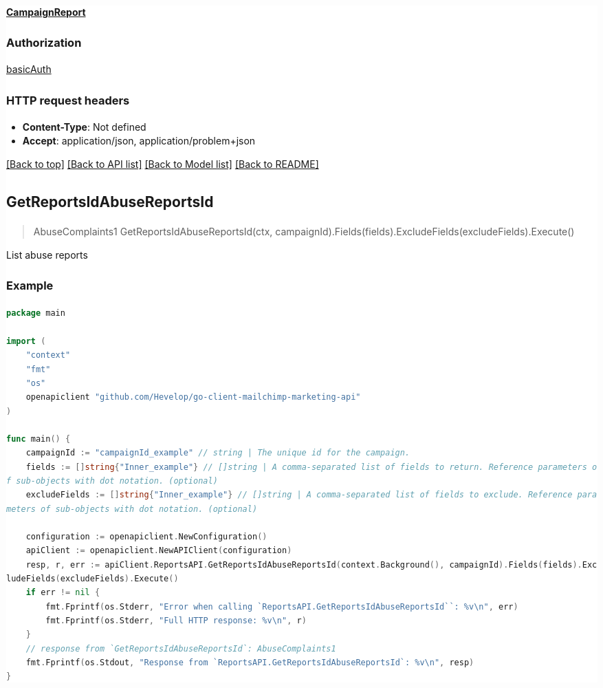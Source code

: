 [**CampaignReport**](CampaignReport.md)

### Authorization

[basicAuth](../README.md#basicAuth)

### HTTP request headers

- **Content-Type**: Not defined
- **Accept**: application/json, application/problem+json

[[Back to top]](#) [[Back to API list]](../README.md#documentation-for-api-endpoints)
[[Back to Model list]](../README.md#documentation-for-models)
[[Back to README]](../README.md)


## GetReportsIdAbuseReportsId

> AbuseComplaints1 GetReportsIdAbuseReportsId(ctx, campaignId).Fields(fields).ExcludeFields(excludeFields).Execute()

List abuse reports



### Example

```go
package main

import (
	"context"
	"fmt"
	"os"
	openapiclient "github.com/Hevelop/go-client-mailchimp-marketing-api"
)

func main() {
	campaignId := "campaignId_example" // string | The unique id for the campaign.
	fields := []string{"Inner_example"} // []string | A comma-separated list of fields to return. Reference parameters of sub-objects with dot notation. (optional)
	excludeFields := []string{"Inner_example"} // []string | A comma-separated list of fields to exclude. Reference parameters of sub-objects with dot notation. (optional)

	configuration := openapiclient.NewConfiguration()
	apiClient := openapiclient.NewAPIClient(configuration)
	resp, r, err := apiClient.ReportsAPI.GetReportsIdAbuseReportsId(context.Background(), campaignId).Fields(fields).ExcludeFields(excludeFields).Execute()
	if err != nil {
		fmt.Fprintf(os.Stderr, "Error when calling `ReportsAPI.GetReportsIdAbuseReportsId``: %v\n", err)
		fmt.Fprintf(os.Stderr, "Full HTTP response: %v\n", r)
	}
	// response from `GetReportsIdAbuseReportsId`: AbuseComplaints1
	fmt.Fprintf(os.Stdout, "Response from `ReportsAPI.GetReportsIdAbuseReportsId`: %v\n", resp)
}
```
